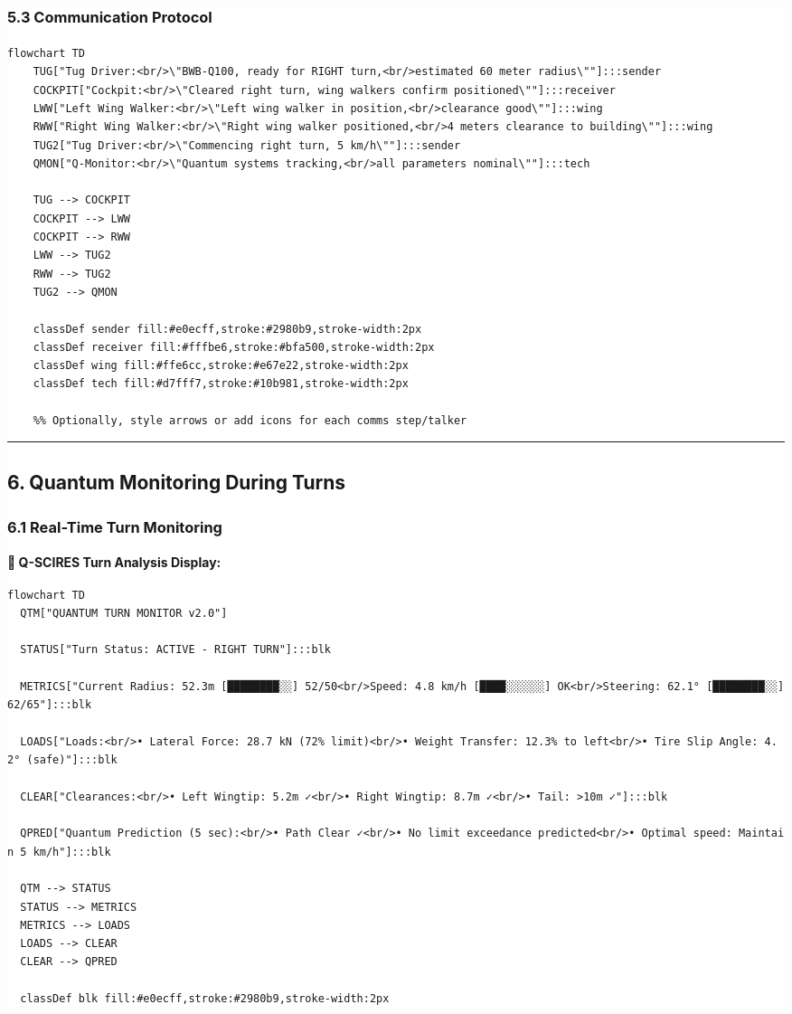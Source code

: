 ### 5.3 Communication Protocol

```mermaid
flowchart TD
    TUG["Tug Driver:<br/>\"BWB-Q100, ready for RIGHT turn,<br/>estimated 60 meter radius\""]:::sender
    COCKPIT["Cockpit:<br/>\"Cleared right turn, wing walkers confirm positioned\""]:::receiver
    LWW["Left Wing Walker:<br/>\"Left wing walker in position,<br/>clearance good\""]:::wing
    RWW["Right Wing Walker:<br/>\"Right wing walker positioned,<br/>4 meters clearance to building\""]:::wing
    TUG2["Tug Driver:<br/>\"Commencing right turn, 5 km/h\""]:::sender
    QMON["Q-Monitor:<br/>\"Quantum systems tracking,<br/>all parameters nominal\""]:::tech

    TUG --> COCKPIT
    COCKPIT --> LWW
    COCKPIT --> RWW
    LWW --> TUG2
    RWW --> TUG2
    TUG2 --> QMON

    classDef sender fill:#e0ecff,stroke:#2980b9,stroke-width:2px
    classDef receiver fill:#fffbe6,stroke:#bfa500,stroke-width:2px
    classDef wing fill:#ffe6cc,stroke:#e67e22,stroke-width:2px
    classDef tech fill:#d7fff7,stroke:#10b981,stroke-width:2px

    %% Optionally, style arrows or add icons for each comms step/talker               
```

---

## 6. Quantum Monitoring During Turns

### 6.1 Real-Time Turn Monitoring

**🔬 Q-SCIRES Turn Analysis Display:**

```mermaid
flowchart TD
  QTM["QUANTUM TURN MONITOR v2.0"]

  STATUS["Turn Status: ACTIVE - RIGHT TURN"]:::blk

  METRICS["Current Radius: 52.3m [████████░░] 52/50<br/>Speed: 4.8 km/h [████░░░░░░] OK<br/>Steering: 62.1° [████████░░] 62/65"]:::blk

  LOADS["Loads:<br/>• Lateral Force: 28.7 kN (72% limit)<br/>• Weight Transfer: 12.3% to left<br/>• Tire Slip Angle: 4.2° (safe)"]:::blk

  CLEAR["Clearances:<br/>• Left Wingtip: 5.2m ✓<br/>• Right Wingtip: 8.7m ✓<br/>• Tail: >10m ✓"]:::blk

  QPRED["Quantum Prediction (5 sec):<br/>• Path Clear ✓<br/>• No limit exceedance predicted<br/>• Optimal speed: Maintain 5 km/h"]:::blk

  QTM --> STATUS
  STATUS --> METRICS
  METRICS --> LOADS
  LOADS --> CLEAR
  CLEAR --> QPRED

  classDef blk fill:#e0ecff,stroke:#2980b9,stroke-width:2px
```
